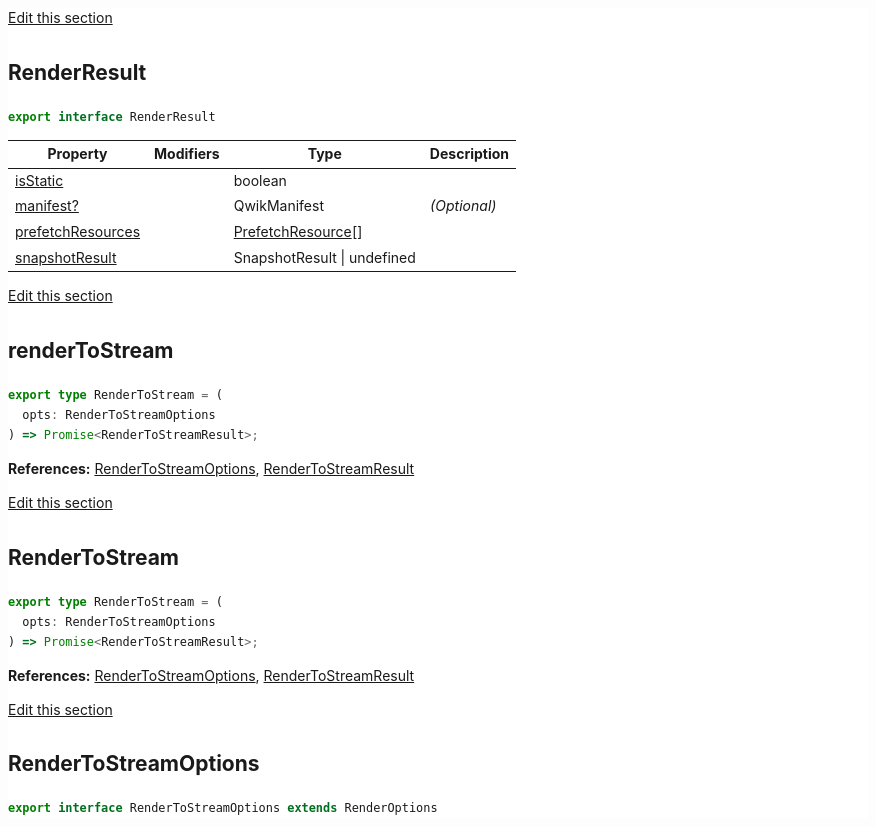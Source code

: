 <p class="api-edit"><a href="https://github.com/BuilderIO/qwik/tree/main/packages/qwik/src/server/types.ts" target="_blanks">Edit this section</a></p>

<h2 id="renderresult" data-kind="interface" data-kind-label="I"><a aria-hidden="true" tabindex="-1" href="#renderresult"><span class="icon icon-link"></span></a>RenderResult </h2>

```typescript
export interface RenderResult
```

| Property                                             | Modifiers | Type                                      | Description  |
| ---------------------------------------------------- | --------- | ----------------------------------------- | ------------ |
| [isStatic](#renderresult-isstatic)                   |           | boolean                                   |              |
| [manifest?](#renderresult-manifest)                  |           | QwikManifest                              | _(Optional)_ |
| [prefetchResources](#renderresult-prefetchresources) |           | [PrefetchResource](#prefetchresource)\[\] |              |
| [snapshotResult](#renderresult-snapshotresult)       |           | SnapshotResult \| undefined               |              |

<p class="api-edit"><a href="https://github.com/BuilderIO/qwik/tree/main/packages/qwik/src/server/types.ts" target="_blanks">Edit this section</a></p>

<h2 id="rendertostream" data-kind="function" data-kind-label="F"><a aria-hidden="true" tabindex="-1" href="#rendertostream"><span class="icon icon-link"></span></a>renderToStream </h2>

```typescript
export type RenderToStream = (
  opts: RenderToStreamOptions
) => Promise<RenderToStreamResult>;
```

**References:** [RenderToStreamOptions](#rendertostreamoptions), [RenderToStreamResult](#rendertostreamresult)

<p class="api-edit"><a href="https://github.com/BuilderIO/qwik/tree/main/packages/qwik/src/server/render.ts" target="_blanks">Edit this section</a></p>

<h2 id="rendertostream" data-kind="type-alias" data-kind-label="T"><a aria-hidden="true" tabindex="-1" href="#rendertostream"><span class="icon icon-link"></span></a>RenderToStream </h2>

```typescript
export type RenderToStream = (
  opts: RenderToStreamOptions
) => Promise<RenderToStreamResult>;
```

**References:** [RenderToStreamOptions](#rendertostreamoptions), [RenderToStreamResult](#rendertostreamresult)

<p class="api-edit"><a href="https://github.com/BuilderIO/qwik/tree/main/packages/qwik/src/server/types.ts" target="_blanks">Edit this section</a></p>

<h2 id="rendertostreamoptions" data-kind="interface" data-kind-label="I"><a aria-hidden="true" tabindex="-1" href="#rendertostreamoptions"><span class="icon icon-link"></span></a>RenderToStreamOptions </h2>

```typescript
export interface RenderToStreamOptions extends RenderOptions
```
